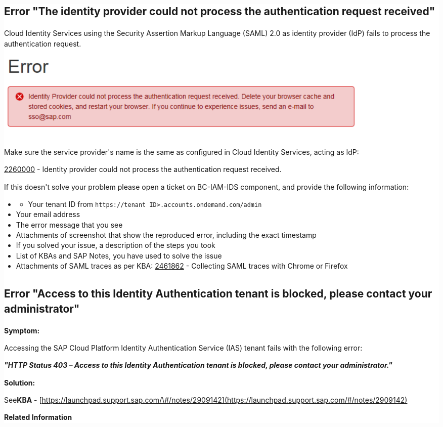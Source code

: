 ## Error "The identity provider could not process the authentication request received"

Cloud Identity Services using the Security Assertion Markup Language \(SAML\) 2.0 as identity provider \(IdP\) fails to process the authentication request.

![](images/Error_Authentcation_Request_8ad43ab.png)

Make sure the service provider's name is the same as configured in Cloud Identity Services, acting as IdP:

[2260000](https://i7p.wdf.sap.corp/sap/support/notes/2260000) - Identity provider could not process the authentication request received.

If this doesn't solve your problem please open a ticket on BC-IAM-IDS component, and provide the following information:

-   -   Your tenant ID from `https://tenant ID>.accounts.ondemand.com/admin`
-   Your email address
-   The error message that you see
-   Attachments of screenshot that show the reproduced error, including the exact timestamp
-   If you solved your issue, a description of the steps you took
-   List of KBAs and SAP Notes, you have used to solve the issue
-   Attachments of SAML traces as per KBA: [2461862](https://launchpad.support.sap.com/#/notes/2461862) - Collecting SAML traces with Chrome or Firefox




<a name="loio61879409f6024c5cad78d5e36ce3657c__section_qhr_hgm_ndc"/>

## Error "Access to this Identity Authentication tenant is blocked, please contact your administrator"

**Symptom:**

Accessing the SAP Cloud Platform Identity Authentication Service \(IAS\) tenant fails with the following error:

***"HTTP Status 403 – Access to this Identity Authentication tenant is blocked, please contact your administrator."***

**Solution:**

See**KBA** - [https://launchpad.support.sap.com/\#/notes/2909142](https://launchpad.support.sap.com/#/notes/2909142)

**Related Information**  
